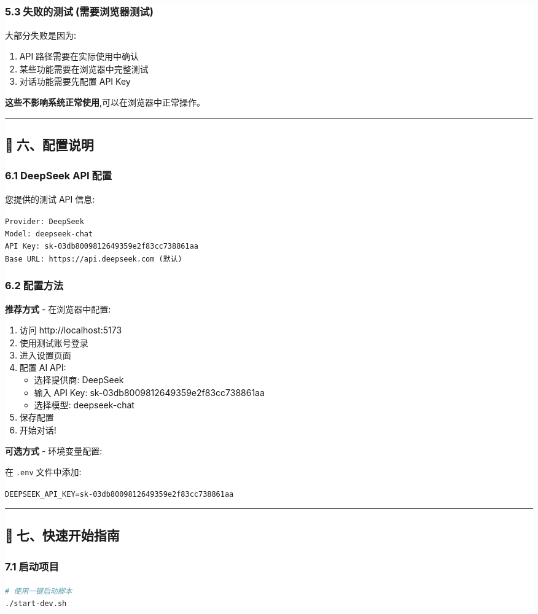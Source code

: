 ### 5.3 失败的测试 (需要浏览器测试)

大部分失败是因为:
1. API 路径需要在实际使用中确认
2. 某些功能需要在浏览器中完整测试
3. 对话功能需要先配置 API Key

**这些不影响系统正常使用**,可以在浏览器中正常操作。

---

## 📝 六、配置说明

### 6.1 DeepSeek API 配置

您提供的测试 API 信息:

```
Provider: DeepSeek
Model: deepseek-chat
API Key: sk-03db8009812649359e2f83cc738861aa
Base URL: https://api.deepseek.com (默认)
```

### 6.2 配置方法

**推荐方式** - 在浏览器中配置:

1. 访问 http://localhost:5173
2. 使用测试账号登录
3. 进入设置页面
4. 配置 AI API:
   - 选择提供商: DeepSeek
   - 输入 API Key: sk-03db8009812649359e2f83cc738861aa
   - 选择模型: deepseek-chat
5. 保存配置
6. 开始对话!

**可选方式** - 环境变量配置:

在 `.env` 文件中添加:
```env
DEEPSEEK_API_KEY=sk-03db8009812649359e2f83cc738861aa
```

---

## 🎯 七、快速开始指南

### 7.1 启动项目

```bash
# 使用一键启动脚本
./start-dev.sh
```
